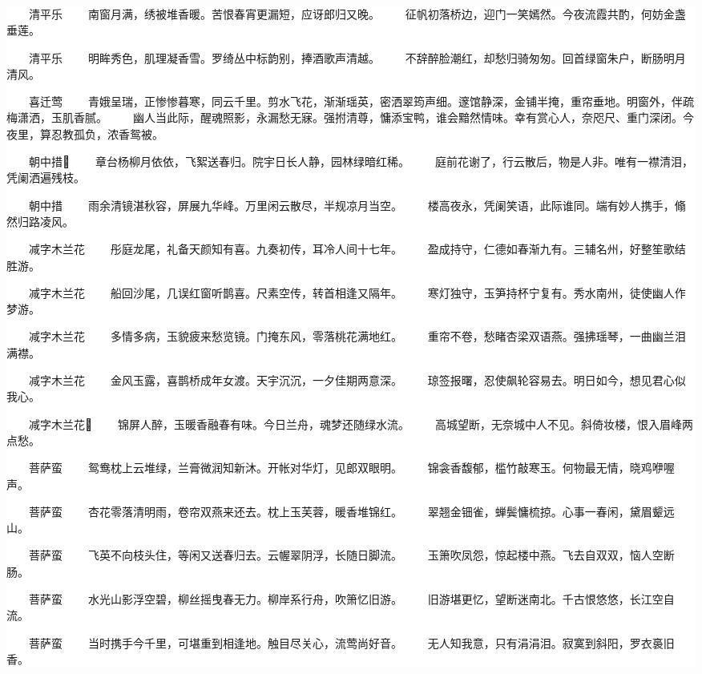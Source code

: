 　　清平乐
　　南窗月满，绣被堆香暖。苦恨春宵更漏短，应讶郎归又晚。
　　征帆初落桥边，迎门一笑嫣然。今夜流霞共酌，何妨金盏垂莲。

　　清平乐
　　明眸秀色，肌理凝香雪。罗绮丛中标韵别，捧酒歌声清越。
　　不辞醉脸潮红，却愁归骑匆匆。回首绿窗朱户，断肠明月清风。

　　喜迁莺
　　青娥呈瑞，正惨惨暮寒，同云千里。剪水飞花，渐渐瑶英，密洒翠筠声细。邃馆静深，金铺半掩，重帘垂地。明窗外，伴疏梅潇洒，玉肌香腻。
　　幽人当此际，醒魂照影，永漏愁无寐。强拊清尊，慵添宝鸭，谁会黯然情味。幸有赏心人，奈咫尺、重门深闭。今夜里，算忍教孤负，浓香鸳被。

　　朝中措
　　章台杨柳月依依，飞絮送春归。院宇日长人静，园林绿暗红稀。
　　庭前花谢了，行云散后，物是人非。唯有一襟清泪，凭阑洒遍残枝。

　　朝中措
　　雨余清镜湛秋容，屏展九华峰。万里闲云散尽，半规凉月当空。
　　楼高夜永，凭阑笑语，此际谁同。端有妙人携手，翛然归路凌风。

　　减字木兰花
　　彤庭龙尾，礼备天颜知有喜。九奏初传，耳冷人间十七年。
　　盈成持守，仁德如春渐九有。三辅名州，好整笙歌结胜游。

　　减字木兰花
　　船回沙尾，几误红窗听鹊喜。尺素空传，转首相逢又隔年。
　　寒灯独守，玉笋持杯宁复有。秀水南州，徒使幽人作梦游。

　　减字木兰花
　　多情多病，玉貌疲来愁览镜。门掩东风，零落桃花满地红。
　　重帘不卷，愁睹杏梁双语燕。强拂瑶琴，一曲幽兰泪满襟。

　　减字木兰花
　　金风玉露，喜鹊桥成年女渡。天宇沉沉，一夕佳期两意深。
　　琼签报曙，忍使飙轮容易去。明日如今，想见君心似我心。

　　减字木兰花
　　锦屏人醉，玉暖香融春有味。今日兰舟，魂梦还随绿水流。
　　高城望断，无奈城中人不见。斜倚妆楼，恨入眉峰两点愁。

　　菩萨蛮
　　鸳鸯枕上云堆绿，兰膏微润知新沐。开帐对华灯，见郎双眼明。
　　锦衾香馥郁，槛竹敲寒玉。何物最无情，晓鸡咿喔声。

　　菩萨蛮
　　杏花零落清明雨，卷帘双燕来还去。枕上玉芙蓉，暖香堆锦红。
　　翠翘金钿雀，蝉鬓慵梳掠。心事一春闲，黛眉颦远山。

　　菩萨蛮
　　飞英不向枝头住，等闲又送春归去。云幄翠阴浮，长随日脚流。
　　玉箫吹凤怨，惊起楼中燕。飞去自双双，恼人空断肠。

　　菩萨蛮
　　水光山影浮空碧，柳丝摇曳春无力。柳岸系行舟，吹箫忆旧游。
　　旧游堪更忆，望断迷南北。千古恨悠悠，长江空自流。

　　菩萨蛮
　　当时携手今千里，可堪重到相逢地。触目尽关心，流莺尚好音。
　　无人知我意，只有涓涓泪。寂寞到斜阳，罗衣裛旧香。
